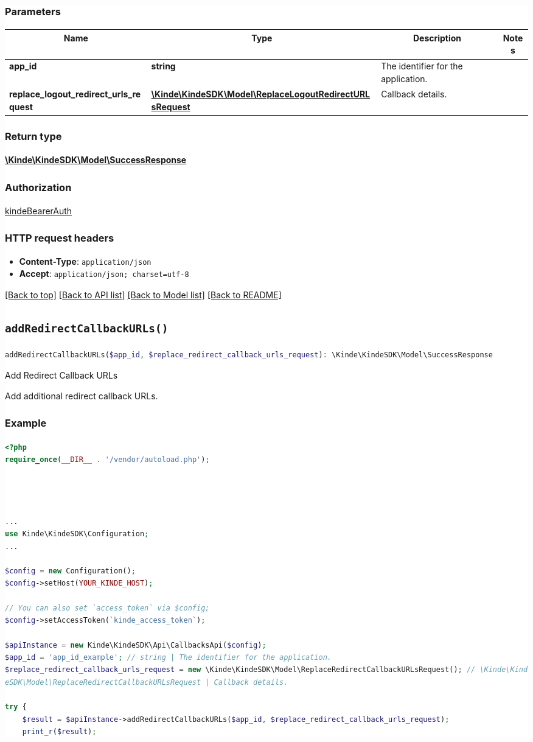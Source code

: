 ```php
```

### Parameters

Name | Type | Description  | Notes
------------- | ------------- | ------------- | -------------
 **app_id** | **string**| The identifier for the application. |
 **replace_logout_redirect_urls_request** | [**\Kinde\KindeSDK\Model\ReplaceLogoutRedirectURLsRequest**](../Model/ReplaceLogoutRedirectURLsRequest.md)| Callback details. |

### Return type

[**\Kinde\KindeSDK\Model\SuccessResponse**](../Model/SuccessResponse.md)

### Authorization

[kindeBearerAuth](../../README.md#kindeBearerAuth)

### HTTP request headers

- **Content-Type**: `application/json`
- **Accept**: `application/json; charset=utf-8`

[[Back to top]](#) [[Back to API list]](../../README.md#endpoints)
[[Back to Model list]](../../README.md#models)
[[Back to README]](../../README.md)

## `addRedirectCallbackURLs()`

```php
addRedirectCallbackURLs($app_id, $replace_redirect_callback_urls_request): \Kinde\KindeSDK\Model\SuccessResponse
```

Add Redirect Callback URLs

Add additional redirect callback URLs.

### Example

```php
<?php
require_once(__DIR__ . '/vendor/autoload.php');




...
use Kinde\KindeSDK\Configuration;
...

$config = new Configuration();
$config->setHost(YOUR_KINDE_HOST);

// You can also set `access_token` via $config;
$config->setAccessToken(`kinde_access_token`);

$apiInstance = new Kinde\KindeSDK\Api\CallbacksApi($config);
$app_id = 'app_id_example'; // string | The identifier for the application.
$replace_redirect_callback_urls_request = new \Kinde\KindeSDK\Model\ReplaceRedirectCallbackURLsRequest(); // \Kinde\KindeSDK\Model\ReplaceRedirectCallbackURLsRequest | Callback details.

try {
    $result = $apiInstance->addRedirectCallbackURLs($app_id, $replace_redirect_callback_urls_request);
    print_r($result);
```